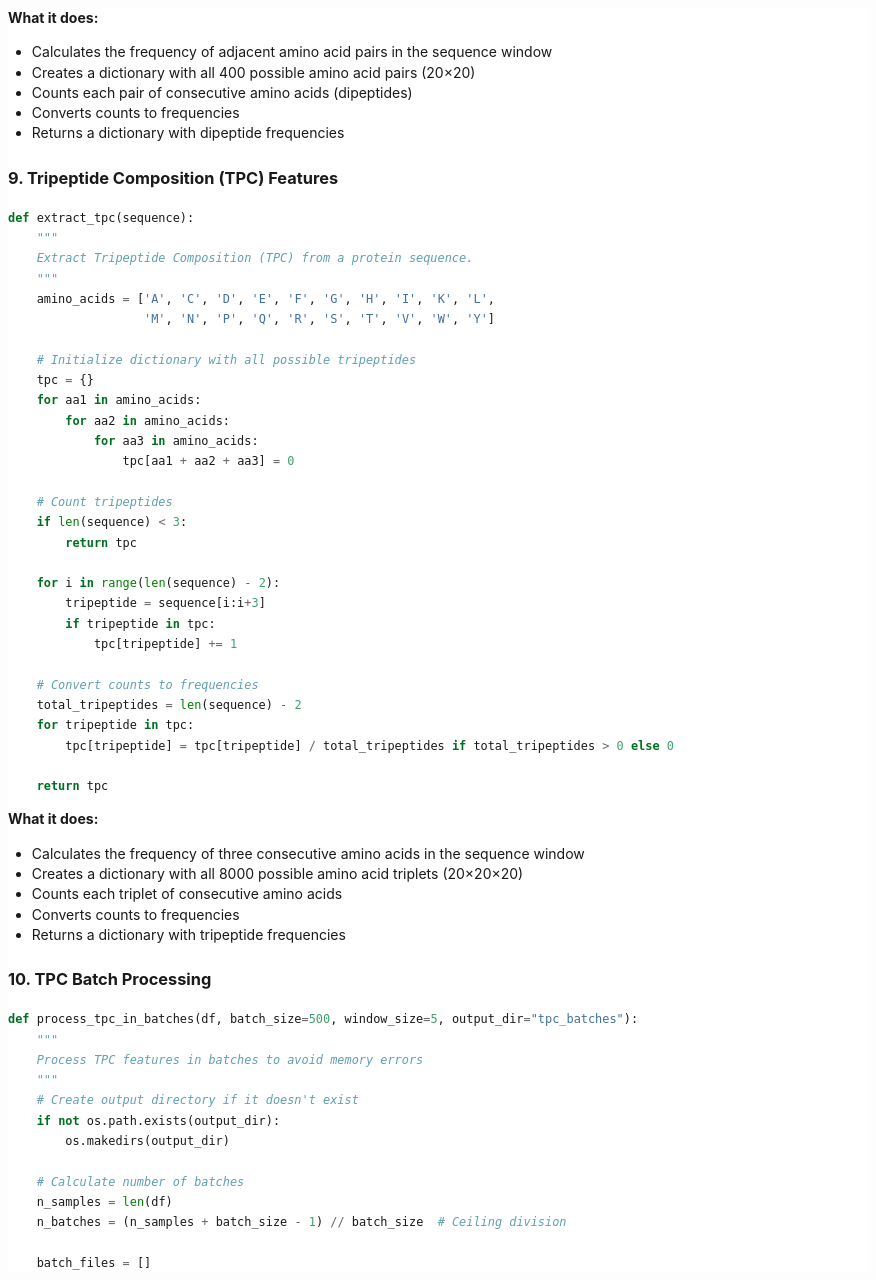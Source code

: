 
**What it does:**
- Calculates the frequency of adjacent amino acid pairs in the sequence window
- Creates a dictionary with all 400 possible amino acid pairs (20×20)
- Counts each pair of consecutive amino acids (dipeptides)
- Converts counts to frequencies
- Returns a dictionary with dipeptide frequencies

### 9. Tripeptide Composition (TPC) Features

```python
def extract_tpc(sequence):
    """
    Extract Tripeptide Composition (TPC) from a protein sequence.
    """
    amino_acids = ['A', 'C', 'D', 'E', 'F', 'G', 'H', 'I', 'K', 'L',
                   'M', 'N', 'P', 'Q', 'R', 'S', 'T', 'V', 'W', 'Y']
    
    # Initialize dictionary with all possible tripeptides
    tpc = {}
    for aa1 in amino_acids:
        for aa2 in amino_acids:
            for aa3 in amino_acids:
                tpc[aa1 + aa2 + aa3] = 0
    
    # Count tripeptides
    if len(sequence) < 3:
        return tpc
    
    for i in range(len(sequence) - 2):
        tripeptide = sequence[i:i+3]
        if tripeptide in tpc:
            tpc[tripeptide] += 1
    
    # Convert counts to frequencies
    total_tripeptides = len(sequence) - 2
    for tripeptide in tpc:
        tpc[tripeptide] = tpc[tripeptide] / total_tripeptides if total_tripeptides > 0 else 0
        
    return tpc
```

**What it does:**
- Calculates the frequency of three consecutive amino acids in the sequence window
- Creates a dictionary with all 8000 possible amino acid triplets (20×20×20)
- Counts each triplet of consecutive amino acids
- Converts counts to frequencies
- Returns a dictionary with tripeptide frequencies

### 10. TPC Batch Processing

```python
def process_tpc_in_batches(df, batch_size=500, window_size=5, output_dir="tpc_batches"):
    """
    Process TPC features in batches to avoid memory errors
    """
    # Create output directory if it doesn't exist
    if not os.path.exists(output_dir):
        os.makedirs(output_dir)
    
    # Calculate number of batches
    n_samples = len(df)
    n_batches = (n_samples + batch_size - 1) // batch_size  # Ceiling division
    
    batch_files = []
```